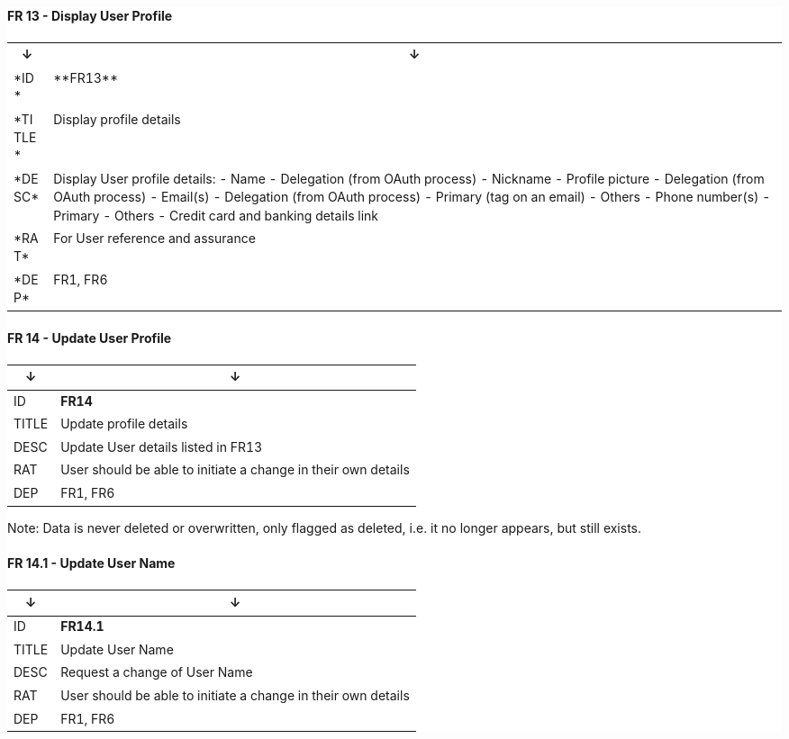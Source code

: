 #### FR 13 - Display User Profile

 
<table>
<tr><th>&darr;</th><th>&darr;</th><tr>
<tr><td>*ID*</td><td>**FR13**</td></tr>
<tr><td>*TITLE*</td><td>Display profile details</td></tr>
<tr>
<td>*DESC*</td>
<td>
Display User profile details:
  - Name
    - Delegation (from OAuth process)
  - Nickname
  - Profile picture
    - Delegation (from OAuth process)
  - Email(s)
    - Delegation (from OAuth process)
    - Primary (tag on an email)
    - Others
  - Phone number(s)
    - Primary
    - Others
  - Credit card and banking details link
</td>
</tr>
<tr>
<td>*RAT*</td>
<td>For User reference and assurance</td>
</tr>
<tr><td>*DEP*</td><td>FR1, FR6</td></tr>
</table>

#### FR 14 - Update User Profile

| &darr; | &darr; |
| --- | --- |
| ID | **FR14** |
| TITLE | Update profile details |
| DESC | Update User details listed in FR13 |
| RAT | User should be able to initiate a change in their own details |
| DEP | FR1, FR6 |

Note: Data is never deleted or overwritten, only flagged as deleted, i.e. it no longer appears, but still exists.

#### FR 14.1 - Update User Name

| &darr; | &darr; |
| --- | --- |
| ID | **FR14.1** |
| TITLE | Update User Name |
| DESC | Request a change of User Name |
| RAT | User should be able to initiate a change in their own details |
| DEP | FR1, FR6 |
